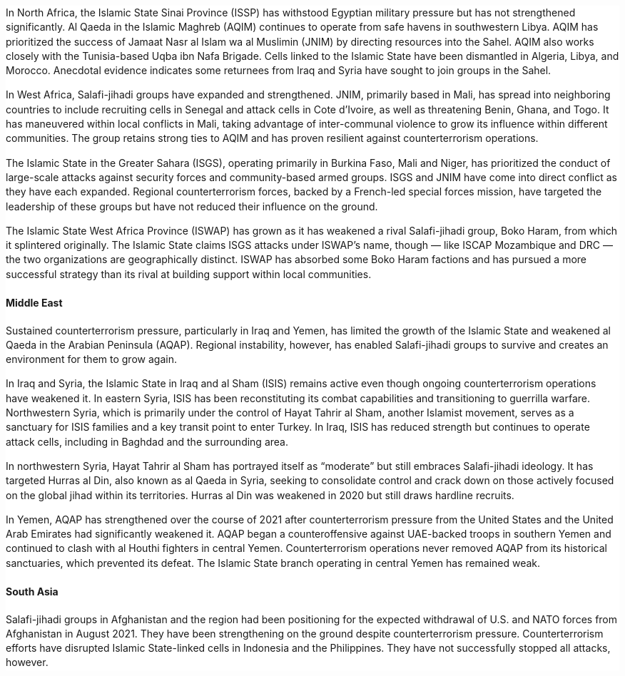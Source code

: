 In North Africa, the Islamic State Sinai Province (ISSP) has withstood Egyptian military pressure but has not strengthened significantly. Al Qaeda in the Islamic Maghreb (AQIM) continues to operate from safe havens in southwestern Libya. AQIM has prioritized the success of Jamaat Nasr al Islam wa al Muslimin (JNIM) by directing resources into the Sahel. AQIM also works closely with the Tunisia-based Uqba ibn Nafa Brigade. Cells linked to the Islamic State have been dismantled in Algeria, Libya, and Morocco. Anecdotal evidence indicates some returnees from Iraq and Syria have sought to join groups in the Sahel.

In West Africa, Salafi-jihadi groups have expanded and strengthened. JNIM, primarily based in Mali, has spread into neighboring countries to include recruiting cells in Senegal and attack cells in Cote d’Ivoire, as well as threatening Benin, Ghana, and Togo. It has maneuvered within local conflicts in Mali, taking advantage of inter-communal violence to grow its influence within different communities. The group retains strong ties to AQIM and has proven resilient against counterterrorism operations.

The Islamic State in the Greater Sahara (ISGS), operating primarily in Burkina Faso, Mali and Niger, has prioritized the conduct of large-scale attacks against security forces and community-based armed groups. ISGS and JNIM have come into direct conflict as they have each expanded. Regional counterterrorism forces, backed by a French-led special forces mission, have targeted the leadership of these groups but have not reduced their influence on the ground.

The Islamic State West Africa Province (ISWAP) has grown as it has weakened a rival Salafi-jihadi group, Boko Haram, from which it splintered originally. The Islamic State claims ISGS attacks under ISWAP’s name, though — like ISCAP Mozambique and DRC — the two organizations are geographically distinct. ISWAP has absorbed some Boko Haram factions and has pursued a more successful strategy than its rival at building support within local communities.

#### Middle East

Sustained counterterrorism pressure, particularly in Iraq and Yemen, has limited the growth of the Islamic State and weakened al Qaeda in the Arabian Peninsula (AQAP). Regional instability, however, has enabled Salafi-jihadi groups to survive and creates an environment for them to grow again.

In Iraq and Syria, the Islamic State in Iraq and al Sham (ISIS) remains active even though ongoing counterterrorism operations have weakened it. In eastern Syria, ISIS has been reconstituting its combat capabilities and transitioning to guerrilla warfare. Northwestern Syria, which is primarily under the control of Hayat Tahrir al Sham, another Islamist movement, serves as a sanctuary for ISIS families and a key transit point to enter Turkey. In Iraq, ISIS has reduced strength but continues to operate attack cells, including in Baghdad and the surrounding area.

In northwestern Syria, Hayat Tahrir al Sham has portrayed itself as “moderate” but still embraces Salafi-jihadi ideology. It has targeted Hurras al Din, also known as al Qaeda in Syria, seeking to consolidate control and crack down on those actively focused on the global jihad within its territories. Hurras al Din was weakened in 2020 but still draws hardline recruits.

In Yemen, AQAP has strengthened over the course of 2021 after counterterrorism pressure from the United States and the United Arab Emirates had significantly weakened it. AQAP began a counteroffensive against UAE-backed troops in southern Yemen and continued to clash with al Houthi fighters in central Yemen. Counterterrorism operations never removed AQAP from its historical sanctuaries, which prevented its defeat. The Islamic State branch operating in central Yemen has remained weak.

#### South Asia

Salafi-jihadi groups in Afghanistan and the region had been positioning for the expected withdrawal of U.S. and NATO forces from Afghanistan in August 2021. They have been strengthening on the ground despite counterterrorism pressure. Counterterrorism efforts have disrupted Islamic State-linked cells in Indonesia and the Philippines. They have not successfully stopped all attacks, however.
